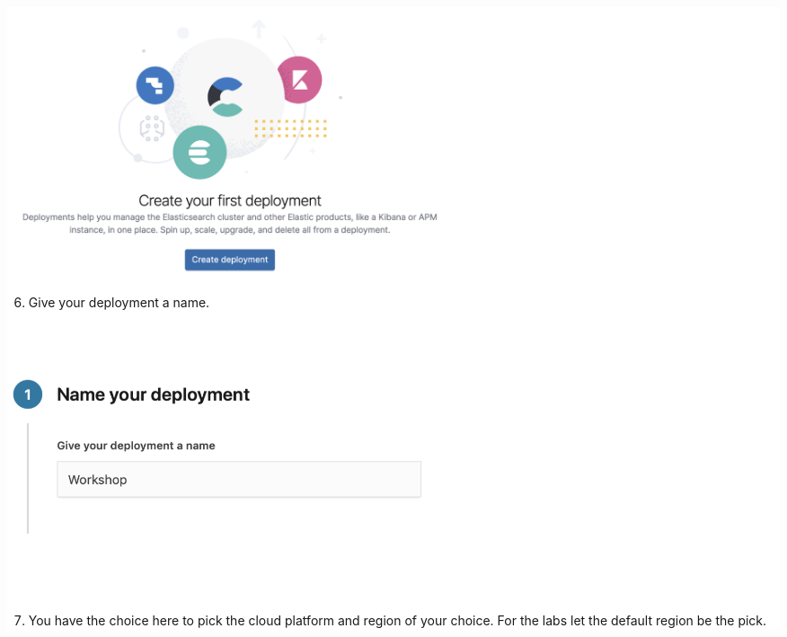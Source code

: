 <img src="/Labs-ElasticCloud/images/img5.png" alt="virtual_class" width="500" height="300">

6.  Give your deployment a name. 

<img src="/Labs-ElasticCloud/images/img6.png" alt="virtual_class" width="500" height="300">

7.   You have the choice here to pick the cloud platform and region of your choice. For the labs let the default region be the pick. 
